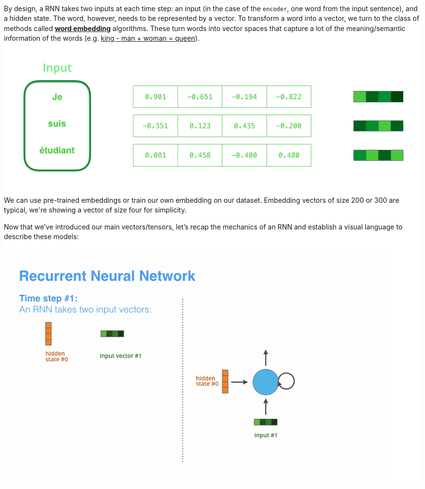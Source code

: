 By design, a RNN takes two inputs at each time step: an input (in the case of the `encoder`, one word from the input sentence), and a hidden state. The word, however, needs to be represented by a vector. To transform a word into a vector, we turn to the class of methods called [**word embedding**](https://machinelearningmastery.com/what-are-word-embeddings/) algorithms. These turn words into vector spaces that capture a lot of the meaning/semantic information of the words (e.g. [king - man + woman = queen](http://p.migdal.pl/2017/01/06/king-man-woman-queen-why.html)).

![We need to turn the input words into vectors before processing them. That transformation is done using a word embedding algorithm.](../../../../../../src/images/11_ai/01_agen_ai/agi-16e.png)

We can use pre-trained embeddings or train our own embedding on our dataset. Embedding vectors of size 200 or 300 are typical, we're showing a vector of size four for simplicity.

Now that we’ve introduced our main vectors/tensors, let’s recap the mechanics of an RNN and establish a visual language to describe these models:

![Recurrent Neural Networks](../../../../../../src/images/11_ai/01_agen_ai/agi-16f.gif)
